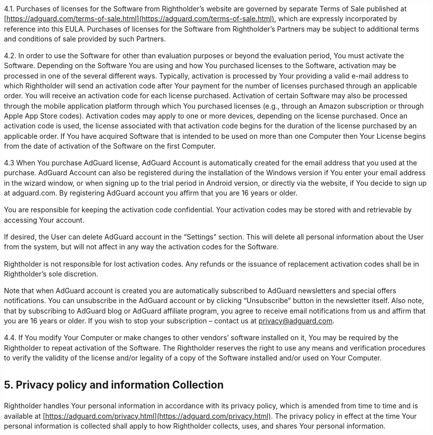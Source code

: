 4.1. Purchases of licenses for the Software from Rightholder’s website are governed by separate Terms of Sale published at [https://adguard.com/terms-of-sale.html](https://adguard.com/terms-of-sale.html), which are expressly incorporated by reference into this EULA. Purchases of licenses for the Software from Rightholder’s Partners may be subject to additional terms and conditions of sale provided by such Partners.

4.2. In order to use the Software for other than evaluation purposes or beyond the evaluation period, You must activate the Software. Depending on the Software You are using and how You purchased licenses to the Software, activation may be processed in one of the several different ways. Typically, activation is processed by Your providing a valid e-mail address to which Rightholder will send an activation code after Your payment for the number of licenses purchased through an applicable order. You will receive an activation code for each license purchased. Activation of certain Software may also be processed through the mobile application platform through which You purchased licenses (e.g., through an Amazon subscription or through Apple App Store codes). Activation codes may apply to one or more devices, depending on the license purchased. Once an activation code is used, the license associated with that activation code begins for the duration of the license purchased by an applicable order. If You have acquired Software that is intended to be used on more than one Computer then Your License begins from the date of activation of the Software on the first Computer.

4.3 When You purchase AdGuard license, AdGuard Account is automatically created for the email address that you used at the purchase. AdGuard Account can also be registered during the installation of the Windows version if You enter your email address in the wizard window, or when signing up to the trial period in Android version, or directly via the website, if You decide to sign up at adguard.com.
By registering AdGuard account you affirm that you are 16 years or older.

You are responsible for keeping the activation code confidential. Your activation codes may be stored with and retrievable by accessing Your account.

If desired, the User can delete AdGuard account in the “Settings” section. This will delete all personal information about the User from the system, but will not affect in any way the activation codes for the Software.

Rightholder is not responsible for lost activation codes. Any refunds or the issuance of replacement activation codes shall be in Rightholder’s sole discretion.

Note that when AdGuard account is created you are automatically subscribed to AdGuard newsletters and special offers notifications. You can unsubscribe in the AdGuard account or by clicking “Unsubscribe” button in the newsletter itself.
Also note, that by subscribing to AdGuard blog or AdGuard affiliate program, you agree to receive email notifications from us and affirm that you are 16 years or older. If you wish to stop your subscription – contact us at privacy@adguard.com.

4.4. If You modify Your Computer or make changes to other vendors’ software installed on it, You may be required by the Rightholder to repeat activation of the Software. The Rightholder reserves the right to use any means and verification procedures to verify the validity of the license and/or legality of a copy of the Software installed and/or used on Your Computer.

## 5. Privacy policy and information Collection

Rightholder handles Your personal information in accordance with its privacy policy, which is amended from time to time and is available at [https://adguard.com/privacy.html](https://adguard.com/privacy.html). The privacy policy in effect at the time Your personal information is collected shall apply to how Rightholder collects, uses, and shares Your personal information.
